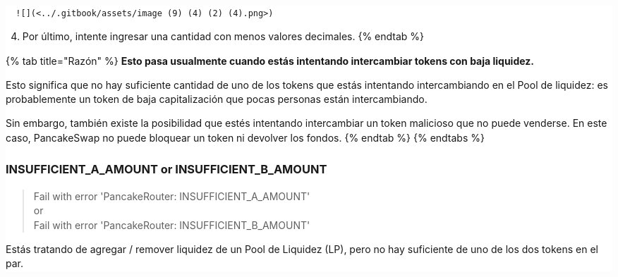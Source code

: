       ![](<../.gitbook/assets/image (9) (4) (2) (4).png>)
4. Por último, intente ingresar una cantidad con menos valores decimales.
{% endtab %}

{% tab title="Razón" %}
**Esto pasa usualmente cuando estás intentando intercambiar tokens con baja liquidez.**

Esto significa que no hay suficiente cantidad de uno de los tokens que estás intentando intercambiando en el Pool de liquidez: es probablemente un token de baja capitalización que pocas personas están intercambiando.

Sin embargo, también existe la posibilidad que estés intentando intercambiar un token malicioso que no puede venderse. En este caso, PancakeSwap no puede bloquear un token ni devolver los fondos.
{% endtab %}
{% endtabs %}

### **INSUFFICIENT\_A\_AMOUNT or INSUFFICIENT\_B\_AMOUNT**&#x20;

> Fail with error 'PancakeRouter: INSUFFICIENT\_A\_AMOUNT'\
> or\
> Fail with error 'PancakeRouter: INSUFFICIENT\_B\_AMOUNT'

Estás tratando de agregar / remover liquidez de un Pool de Liquidez (LP), pero no hay suficiente de uno de los dos tokens en el par.
